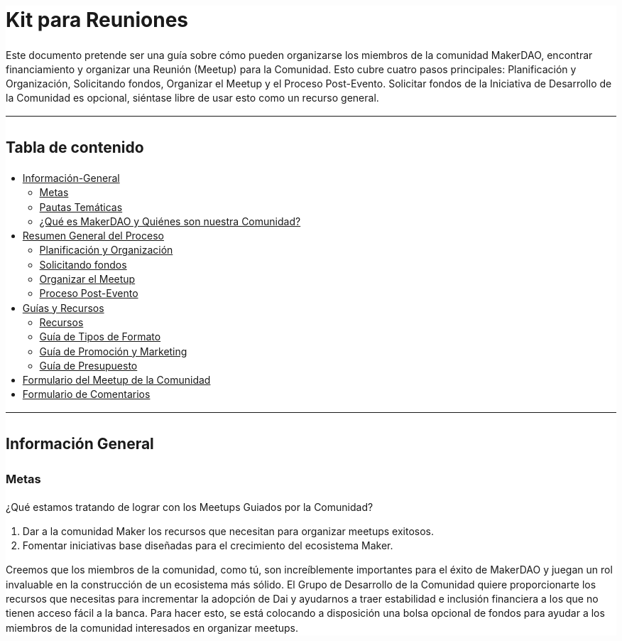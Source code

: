 # **Kit para Reuniones**

Este documento pretende ser una guía sobre cómo pueden organizarse los miembros de la comunidad MakerDAO, encontrar financiamiento y organizar una Reunión (Meetup) para la Comunidad. Esto cubre cuatro pasos principales: Planificación y Organización, Solicitando fondos, Organizar el Meetup y el Proceso Post-Evento. Solicitar fondos de la Iniciativa de Desarrollo de la Comunidad es opcional, siéntase libre de usar esto como un recurso general.

---
## Tabla de contenido



- [Información-General](#Información-General)
  - [Metas](#Metas)
  - [Pautas Temáticas](#Pautas-Temáticas)
  - [¿Qué es MakerDAO y Quiénes son nuestra Comunidad?](#¿Qué-es-MakerDAO-y-Quiénes-son-nuestra-Comunidad)
- [Resumen General del Proceso](#Resumen-General-del-Proceso)
  - [Planificación y Organización](#Planificación-y-Organización)
  - [Solicitando fondos](#Solicitando-fondos)
  - [Organizar el Meetup](#Organizar-el-Meetup)
  - [Proceso Post-Evento](#Proceso-Post-Evento)
- [Guías y Recursos](#Guías-y-Recursos)
  - [Recursos](#Recursos)
  - [Guía de Tipos de Formato](#Guía-de-Tipos-de-Formato)
  - [Guía de Promoción y Marketing](#Guía-de-Promoción-y-Marketing)
  - [Guía de Presupuesto](#Guía-de-Presupuesto)
- [Formulario del Meetup de la Comunidad](#Formulario-del-Meetup-de-la-Comunidad)
- [Formulario de Comentarios](#Formulario-de-Comentarios)

---

## **Información General**


### **Metas**

¿Qué estamos tratando de lograr con los Meetups Guiados por la Comunidad?



1. Dar a la comunidad Maker los recursos que necesitan para organizar meetups exitosos.
2. Fomentar iniciativas base diseñadas para el crecimiento del ecosistema Maker.

Creemos que los miembros de la comunidad, como tú, son increíblemente importantes para el éxito de MakerDAO y juegan un rol invaluable en la construcción de un ecosistema más sólido. El Grupo de Desarrollo de la Comunidad quiere proporcionarte los recursos que necesitas para incrementar la adopción de Dai y ayudarnos a traer estabilidad e inclusión financiera a los que no tienen acceso fácil a la banca. Para hacer esto, se está colocando a disposición una bolsa opcional de fondos para ayudar a los miembros de la comunidad interesados en organizar meetups.

